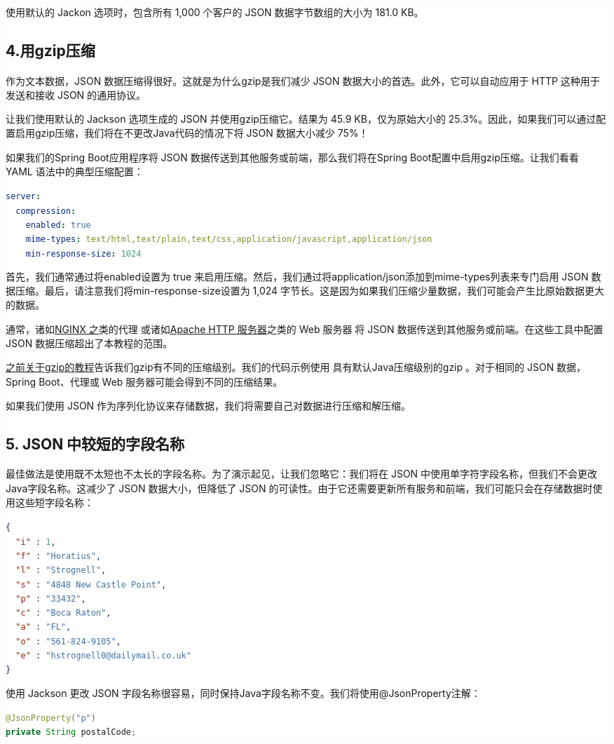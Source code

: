 使用默认的 Jackon 选项时，包含所有 1,000 个客户的 JSON 数据字节数组的大小为 181.0 KB。

## 4.用gzip压缩

作为文本数据，JSON 数据压缩得很好。这就是为什么gzip是我们减少 JSON 数据大小的首选。此外，它可以自动应用于 HTTP 这种用于发送和接收 JSON 的通用协议。

让我们使用默认的 Jackson 选项生成的 JSON 并使用gzip压缩它。结果为 45.9 KB，仅为原始大小的 25.3%。因此，如果我们可以通过配置启用gzip压缩，我们将在不更改Java代码的情况下将 JSON 数据大小减少 75%！

如果我们的Spring Boot应用程序将 JSON 数据传送到其他服务或前端，那么我们将在Spring Boot配置中启用gzip压缩。让我们看看 YAML 语法中的典型压缩配置：

```yaml
server:
  compression:
    enabled: true
    mime-types: text/html,text/plain,text/css,application/javascript,application/json
    min-response-size: 1024
```

首先，我们通常通过将enabled设置为 true 来启用压缩。然后，我们通过将application/json添加到mime-types列表来专门启用 JSON 数据压缩。最后，请注意我们将min-response-size设置为 1,024 字节长。这是因为如果我们压缩少量数据，我们可能会产生比原始数据更大的数据。

通常，诸如[NGINX 之](https://www.nginx.com/)类的代理 或诸如[Apache HTTP 服务器](https://httpd.apache.org/)之类的 Web 服务器 将 JSON 数据传送到其他服务或前端。在这些工具中配置 JSON 数据压缩超出了本教程的范围。

[之前关于gzip](https://www.baeldung.com/linux/gzip-and-gunzip)[的教程](https://www.baeldung.com/linux/gzip-and-gunzip)告诉我们gzip有不同的压缩级别。我们的代码示例使用 具有默认Java压缩级别的gzip 。对于相同的 JSON 数据，Spring Boot、代理或 Web 服务器可能会得到不同的压缩结果。

如果我们使用 JSON 作为序列化协议来存储数据，我们将需要自己对数据进行压缩和解压缩。

## 5. JSON 中较短的字段名称

最佳做法是使用既不太短也不太长的字段名称。为了演示起见，让我们忽略它：我们将在 JSON 中使用单字符字段名称，但我们不会更改Java字段名称。这减少了 JSON 数据大小，但降低了 JSON 的可读性。由于它还需要更新所有服务和前端，我们可能只会在存储数据时使用这些短字段名称：

```json
{
  "i" : 1,
  "f" : "Horatius",
  "l" : "Strognell",
  "s" : "4848 New Castle Point",
  "p" : "33432",
  "c" : "Boca Raton",
  "a" : "FL",
  "o" : "561-824-9105",
  "e" : "hstrognell0@dailymail.co.uk"
}
```

使用 Jackson 更改 JSON 字段名称很容易，同时保持Java字段名称不变。我们将使用@JsonProperty注解：

```java
@JsonProperty("p")
private String postalCode;
```
